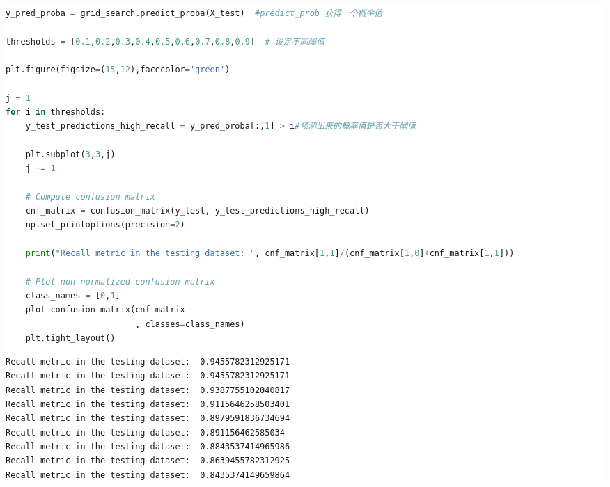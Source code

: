 
```python
y_pred_proba = grid_search.predict_proba(X_test)  #predict_prob 获得一个概率值

thresholds = [0.1,0.2,0.3,0.4,0.5,0.6,0.7,0.8,0.9]  # 设定不同阈值

plt.figure(figsize=(15,12),facecolor='green')

j = 1
for i in thresholds:
    y_test_predictions_high_recall = y_pred_proba[:,1] > i#预测出来的概率值是否大于阈值 
    
    plt.subplot(3,3,j)
    j += 1
    
    # Compute confusion matrix
    cnf_matrix = confusion_matrix(y_test, y_test_predictions_high_recall)
    np.set_printoptions(precision=2)

    print("Recall metric in the testing dataset: ", cnf_matrix[1,1]/(cnf_matrix[1,0]+cnf_matrix[1,1]))

    # Plot non-normalized confusion matrix
    class_names = [0,1]
    plot_confusion_matrix(cnf_matrix
                          , classes=class_names)
    plt.tight_layout()
```

    Recall metric in the testing dataset:  0.9455782312925171
    Recall metric in the testing dataset:  0.9455782312925171
    Recall metric in the testing dataset:  0.9387755102040817
    Recall metric in the testing dataset:  0.9115646258503401
    Recall metric in the testing dataset:  0.8979591836734694
    Recall metric in the testing dataset:  0.891156462585034
    Recall metric in the testing dataset:  0.8843537414965986
    Recall metric in the testing dataset:  0.8639455782312925
    Recall metric in the testing dataset:  0.8435374149659864
    


